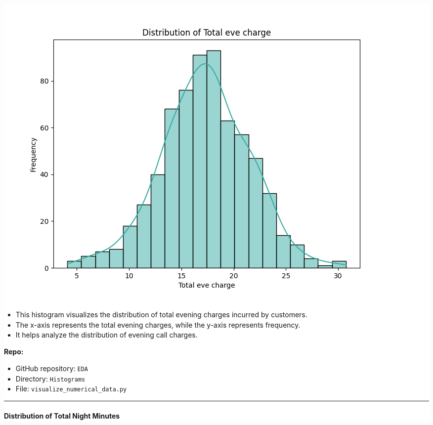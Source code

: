 ![Alt text](<figures/Total eve charge_countplot.png>)

-  This histogram visualizes the distribution of total evening charges incurred by customers. 
-  The x-axis represents the total evening charges, while the y-axis represents frequency. 
-  It helps analyze the distribution of evening call charges.

  <p><strong>Repo:</strong></p>
        <ul>
          <li>GitHub repository: <code>EDA</code></li>
            <li>Directory: <code>Histograms</code></li>
            <li>File: <code>visualize_numerical_data.py</code></li>
        </ul>

---
#### Distribution of Total Night Minutes